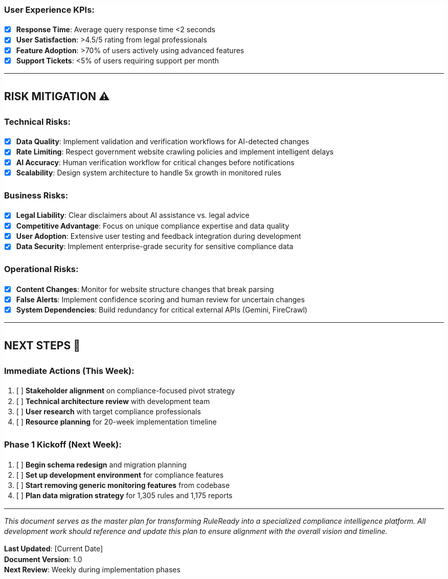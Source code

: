 ### **User Experience KPIs:**
- [x] **Response Time**: Average query response time <2 seconds
- [x] **User Satisfaction**: >4.5/5 rating from legal professionals
- [x] **Feature Adoption**: >70% of users actively using advanced features
- [x] **Support Tickets**: <5% of users requiring support per month

---

## **RISK MITIGATION** ⚠️

### **Technical Risks:**
- [x] **Data Quality**: Implement validation and verification workflows for AI-detected changes
- [x] **Rate Limiting**: Respect government website crawling policies and implement intelligent delays
- [x] **AI Accuracy**: Human verification workflow for critical changes before notifications
- [x] **Scalability**: Design system architecture to handle 5x growth in monitored rules

### **Business Risks:**
- [x] **Legal Liability**: Clear disclaimers about AI assistance vs. legal advice
- [x] **Competitive Advantage**: Focus on unique compliance expertise and data quality
- [x] **User Adoption**: Extensive user testing and feedback integration during development
- [x] **Data Security**: Implement enterprise-grade security for sensitive compliance data

### **Operational Risks:**
- [x] **Content Changes**: Monitor for website structure changes that break parsing
- [x] **False Alerts**: Implement confidence scoring and human review for uncertain changes
- [x] **System Dependencies**: Build redundancy for critical external APIs (Gemini, FireCrawl)

---

## **NEXT STEPS** 🎯

### **Immediate Actions (This Week):**
1. [ ] **Stakeholder alignment** on compliance-focused pivot strategy
2. [ ] **Technical architecture review** with development team
3. [ ] **User research** with target compliance professionals
4. [ ] **Resource planning** for 20-week implementation timeline

### **Phase 1 Kickoff (Next Week):**
1. [ ] **Begin schema redesign** and migration planning
2. [ ] **Set up development environment** for compliance features
3. [ ] **Start removing generic monitoring features** from codebase
4. [ ] **Plan data migration strategy** for 1,305 rules and 1,175 reports

---

*This document serves as the master plan for transforming RuleReady into a specialized compliance intelligence platform. All development work should reference and update this plan to ensure alignment with the overall vision and timeline.*

**Last Updated**: [Current Date]  
**Document Version**: 1.0  
**Next Review**: Weekly during implementation phases
